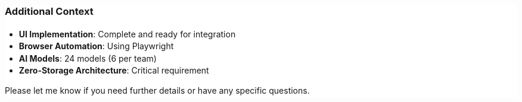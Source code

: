 ### Additional Context

- **UI Implementation**: Complete and ready for integration
- **Browser Automation**: Using Playwright
- **AI Models**: 24 models (6 per team)
- **Zero-Storage Architecture**: Critical requirement

Please let me know if you need further details or have any specific questions.
